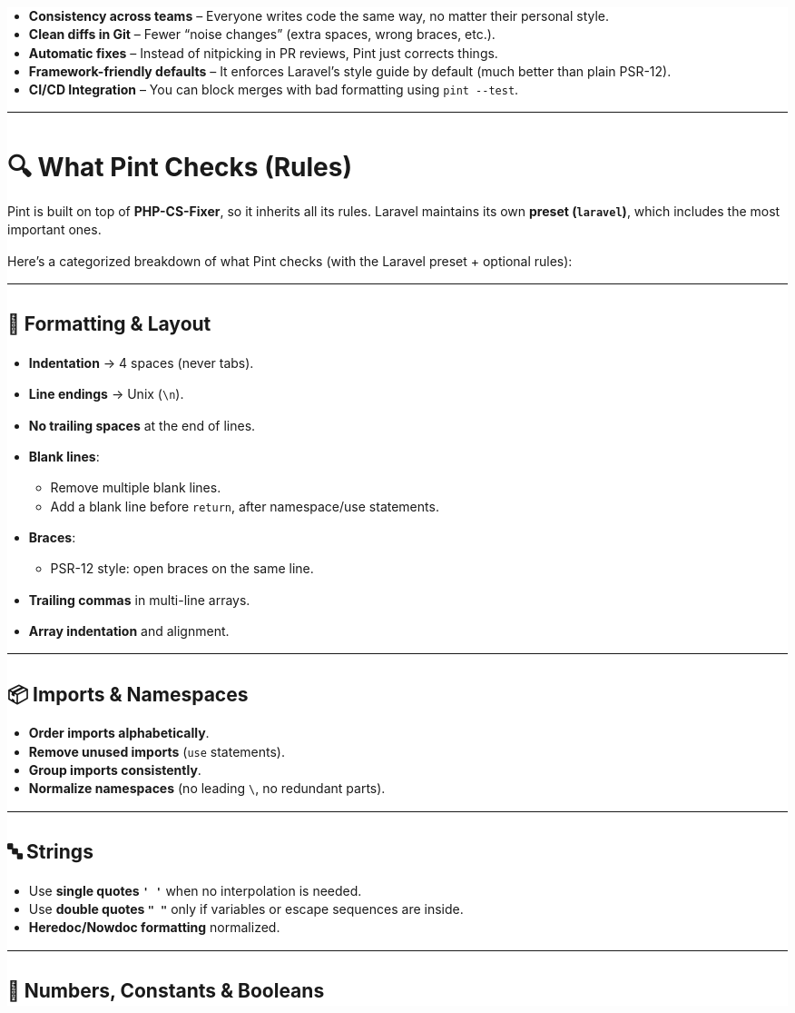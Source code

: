 * **Consistency across teams** – Everyone writes code the same way, no matter their personal style.
* **Clean diffs in Git** – Fewer “noise changes” (extra spaces, wrong braces, etc.).
* **Automatic fixes** – Instead of nitpicking in PR reviews, Pint just corrects things.
* **Framework-friendly defaults** – It enforces Laravel’s style guide by default (much better than plain PSR-12).
* **CI/CD Integration** – You can block merges with bad formatting using `pint --test`.

---

# 🔍 What Pint Checks (Rules)

Pint is built on top of **PHP-CS-Fixer**, so it inherits all its rules.
Laravel maintains its own **preset (`laravel`)**, which includes the most important ones.

Here’s a categorized breakdown of what Pint checks (with the Laravel preset + optional rules):

---

## 🎨 Formatting & Layout

* **Indentation** → 4 spaces (never tabs).
* **Line endings** → Unix (`\n`).
* **No trailing spaces** at the end of lines.
* **Blank lines**:

   * Remove multiple blank lines.
   * Add a blank line before `return`, after namespace/use statements.
* **Braces**:

   * PSR-12 style: open braces on the same line.
* **Trailing commas** in multi-line arrays.
* **Array indentation** and alignment.

---

## 📦 Imports & Namespaces

* **Order imports alphabetically**.
* **Remove unused imports** (`use` statements).
* **Group imports consistently**.
* **Normalize namespaces** (no leading `\`, no redundant parts).

---

## 🔤 Strings

* Use **single quotes `' '`** when no interpolation is needed.
* Use **double quotes `" "`** only if variables or escape sequences are inside.
* **Heredoc/Nowdoc formatting** normalized.

---

## 🔢 Numbers, Constants & Booleans

